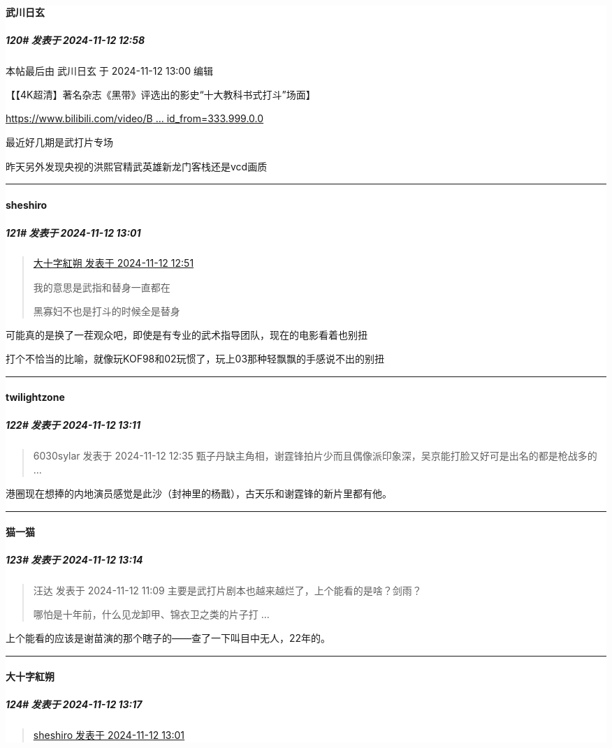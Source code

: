 ####  武川日玄  
##### 120#       发表于 2024-11-12 12:58

 本帖最后由 武川日玄 于 2024-11-12 13:00 编辑 

【【4K超清】著名杂志《黑带》评选出的影史“十大教科书式打斗”场面】

[https://www.bilibili.com/video/B ... id_from=333.999.0.0](https://www.bilibili.com/video/BV1rvmUYcEPp/?spm_id_from=333.999.0.0)

最近好几期是武打片专场

昨天另外发现央视的洪熙官精武英雄新龙门客栈还是vcd画质


*****

####  sheshiro  
##### 121#       发表于 2024-11-12 13:01

<blockquote><a href="httphttps://bbs.saraba1st.com/2b/forum.php?mod=redirect&amp;goto=findpost&amp;pid=66678597&amp;ptid=2206588" target="_blank">大十字紅朔 发表于 2024-11-12 12:51</a>

我的意思是武指和替身一直都在

黑寡妇不也是打斗的时候全是替身</blockquote>
可能真的是换了一茬观众吧，即使是有专业的武术指导团队，现在的电影看着也别扭

打个不恰当的比喻，就像玩KOF98和02玩惯了，玩上03那种轻飘飘的手感说不出的别扭


*****

####  twilightzone  
##### 122#       发表于 2024-11-12 13:11

<blockquote>6030sylar 发表于 2024-11-12 12:35
甄子丹缺主角相，谢霆锋拍片少而且偶像派印象深，吴京能打脸又好可是出名的都是枪战多的 ...</blockquote>
港圈现在想捧的内地演员感觉是此沙（封神里的杨戬），古天乐和谢霆锋的新片里都有他。


*****

####  猫一猫  
##### 123#       发表于 2024-11-12 13:14

<blockquote>汪达 发表于 2024-11-12 11:09
主要是武打片剧本也越来越烂了，上个能看的是啥？剑雨？

哪怕是十年前，什么见龙卸甲、锦衣卫之类的片子打 ...</blockquote>
上个能看的应该是谢苗演的那个瞎子的——查了一下叫目中无人，22年的。

*****

####  大十字紅朔  
##### 124#       发表于 2024-11-12 13:17

<blockquote><a href="httphttps://bbs.saraba1st.com/2b/forum.php?mod=redirect&amp;goto=findpost&amp;pid=66678670&amp;ptid=2206588" target="_blank">sheshiro 发表于 2024-11-12 13:01</a>
